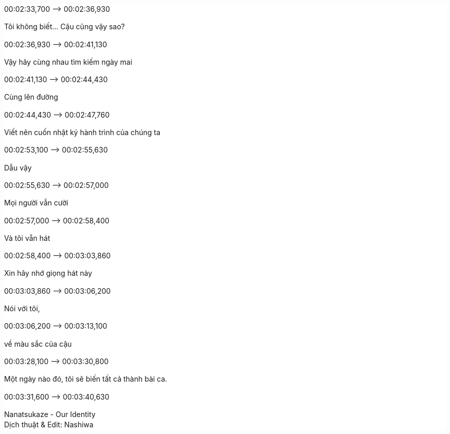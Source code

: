 <div class="subtitle-block">
    <span class="timestamp">00:02:33,700 --> 00:02:36,930</span>
    <p class="text">Tôi không biết… Cậu cũng vậy sao?</p>
</div>

<div class="subtitle-block">
    <span class="timestamp">00:02:36,930 --> 00:02:41,130</span>
    <p class="text">Vậy hãy cùng nhau tìm kiếm ngày mai</p>
</div>

<div class="subtitle-block">
    <span class="timestamp">00:02:41,130 --> 00:02:44,430</span>
    <p class="text">Cùng lên đường</p>
</div>

<div class="subtitle-block">
    <span class="timestamp">00:02:44,430 --> 00:02:47,760</span>
    <p class="text">Viết nên cuốn nhật ký hành trình của chúng ta</p>
</div>

<div class="subtitle-block">
    <span class="timestamp">00:02:53,100 --> 00:02:55,630</span>
    <p class="text">Dẫu vậy</p>
</div>

<div class="subtitle-block">
    <span class="timestamp">00:02:55,630 --> 00:02:57,000</span>
    <p class="text">Mọi người vẫn cười</p>
</div>

<div class="subtitle-block">
    <span class="timestamp">00:02:57,000 --> 00:02:58,400</span>
    <p class="text">Và tôi vẫn hát</p>
</div>

<div class="subtitle-block">
    <span class="timestamp">00:02:58,400 --> 00:03:03,860</span>
    <p class="text">Xin hãy nhớ giọng hát này</p>
</div>

<div class="subtitle-block">
    <span class="timestamp">00:03:03,860 --> 00:03:06,200</span>
    <p class="text">Nói với tôi,</p>
</div>

<div class="subtitle-block">
    <span class="timestamp">00:03:06,200 --> 00:03:13,100</span>
    <p class="text">về màu sắc của cậu</p>
</div>

<div class="subtitle-block">
    <span class="timestamp">00:03:28,100 --> 00:03:30,800</span>
    <p class="text">Một ngày nào đó, tôi sẽ biến tất cả thành bài ca.</p>
</div>

<div class="subtitle-block">
    <span class="timestamp">00:03:31,600 --> 00:03:40,630</span>
    <p class="text">Nanatsukaze - Our Identity<br>Dịch thuật & Edit: Nashiwa</p>
</div>

